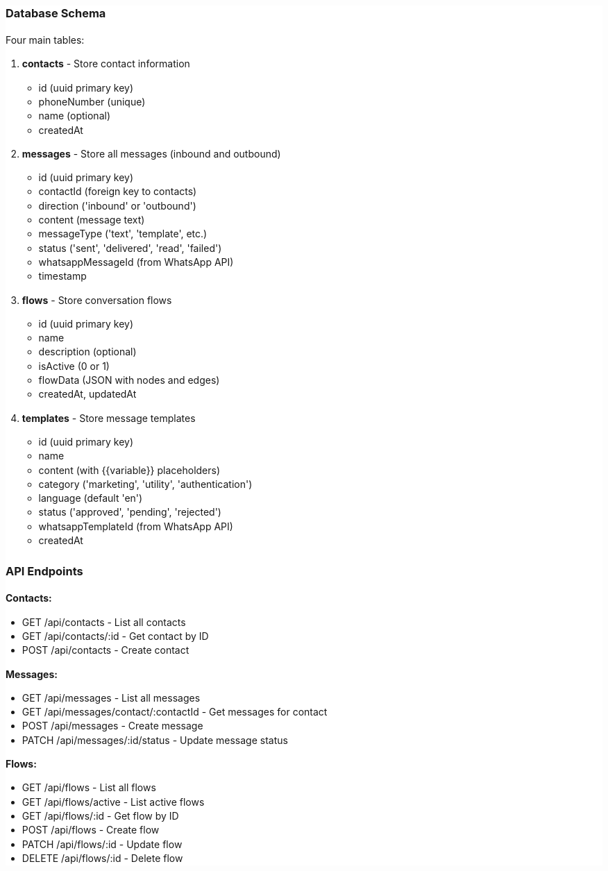 ### Database Schema

Four main tables:

1. **contacts** - Store contact information
   - id (uuid primary key)
   - phoneNumber (unique)
   - name (optional)
   - createdAt

2. **messages** - Store all messages (inbound and outbound)
   - id (uuid primary key)
   - contactId (foreign key to contacts)
   - direction ('inbound' or 'outbound')
   - content (message text)
   - messageType ('text', 'template', etc.)
   - status ('sent', 'delivered', 'read', 'failed')
   - whatsappMessageId (from WhatsApp API)
   - timestamp

3. **flows** - Store conversation flows
   - id (uuid primary key)
   - name
   - description (optional)
   - isActive (0 or 1)
   - flowData (JSON with nodes and edges)
   - createdAt, updatedAt

4. **templates** - Store message templates
   - id (uuid primary key)
   - name
   - content (with {{variable}} placeholders)
   - category ('marketing', 'utility', 'authentication')
   - language (default 'en')
   - status ('approved', 'pending', 'rejected')
   - whatsappTemplateId (from WhatsApp API)
   - createdAt

### API Endpoints

**Contacts:**
- GET /api/contacts - List all contacts
- GET /api/contacts/:id - Get contact by ID
- POST /api/contacts - Create contact

**Messages:**
- GET /api/messages - List all messages
- GET /api/messages/contact/:contactId - Get messages for contact
- POST /api/messages - Create message
- PATCH /api/messages/:id/status - Update message status

**Flows:**
- GET /api/flows - List all flows
- GET /api/flows/active - List active flows
- GET /api/flows/:id - Get flow by ID
- POST /api/flows - Create flow
- PATCH /api/flows/:id - Update flow
- DELETE /api/flows/:id - Delete flow
